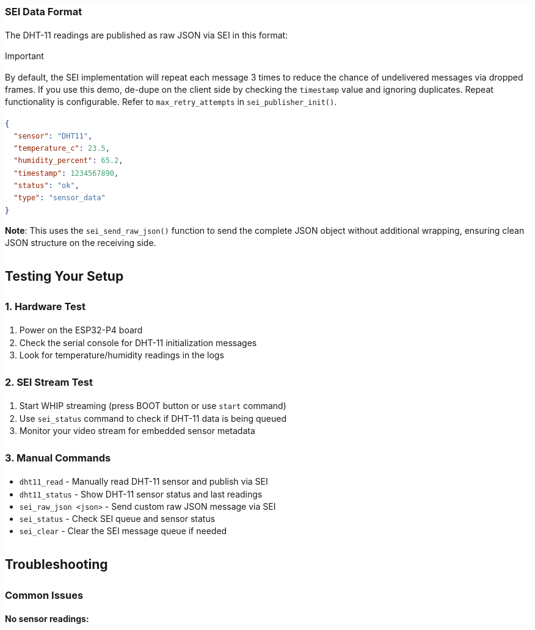 ### SEI Data Format

The DHT-11 readings are published as raw JSON via SEI in this format:

> [!IMPORTANT]  
> By default, the SEI implementation will repeat each message 3 times to reduce the chance of undelivered messages via dropped frames. If you use this demo, de-dupe on the client side by checking the `timestamp` value and ignoring duplicates. Repeat functionality is configurable. Refer to `max_retry_attempts` in `sei_publisher_init()`.

```json
{
  "sensor": "DHT11",
  "temperature_c": 23.5,
  "humidity_percent": 65.2,
  "timestamp": 1234567890,
  "status": "ok",
  "type": "sensor_data"
}
```

**Note**: This uses the `sei_send_raw_json()` function to send the complete JSON object without additional wrapping, ensuring clean JSON structure on the receiving side.

## Testing Your Setup

### 1. Hardware Test

1. Power on the ESP32-P4 board
2. Check the serial console for DHT-11 initialization messages
3. Look for temperature/humidity readings in the logs

### 2. SEI Stream Test

1. Start WHIP streaming (press BOOT button or use `start` command)
2. Use `sei_status` command to check if DHT-11 data is being queued
3. Monitor your video stream for embedded sensor metadata

### 3. Manual Commands

- `dht11_read` - Manually read DHT-11 sensor and publish via SEI
- `dht11_status` - Show DHT-11 sensor status and last readings
- `sei_raw_json <json>` - Send custom raw JSON message via SEI
- `sei_status` - Check SEI queue and sensor status
- `sei_clear` - Clear the SEI message queue if needed

## Troubleshooting

### Common Issues

**No sensor readings:**
